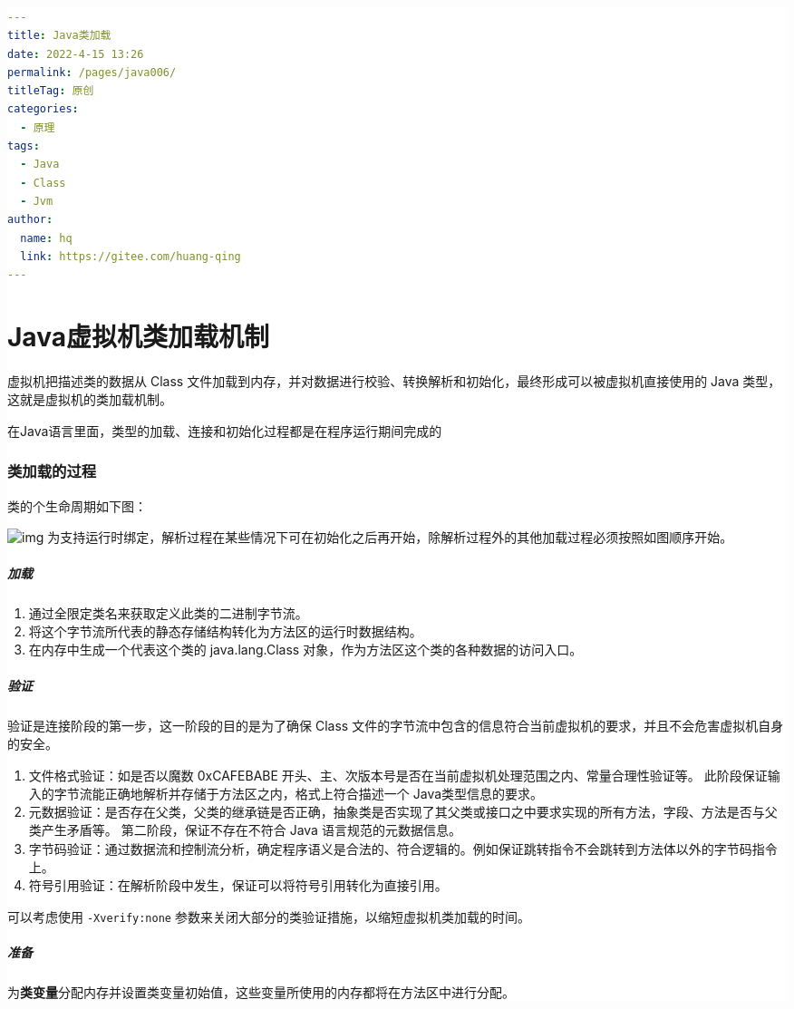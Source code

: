 ```yaml
---
title: Java类加载
date: 2022-4-15 13:26
permalink: /pages/java006/
titleTag: 原创
categories:
  - 原理
tags:
  - Java
  - Class
  - Jvm
author:
  name: hq
  link: https://gitee.com/huang-qing
---
```



# Java虚拟机类加载机制

虚拟机把描述类的数据从 Class 文件加载到内存，并对数据进行校验、转换解析和初始化，最终形成可以被虚拟机直接使用的 Java 类型，这就是虚拟机的类加载机制。

在Java语言里面，类型的加载、连接和初始化过程都是在程序运行期间完成的

### 类加载的过程

类的个生命周期如下图：

![img](https://upload-images.jianshu.io/upload_images/14923529-ac753500687cf9d2.png?imageMogr2/auto-orient/strip%7CimageView2/2/w/1240)
为支持运行时绑定，解析过程在某些情况下可在初始化之后再开始，除解析过程外的其他加载过程必须按照如图顺序开始。

##### 加载

1. 通过全限定类名来获取定义此类的二进制字节流。
2. 将这个字节流所代表的静态存储结构转化为方法区的运行时数据结构。
3. 在内存中生成一个代表这个类的 java.lang.Class 对象，作为方法区这个类的各种数据的访问入口。

##### 验证

验证是连接阶段的第一步，这一阶段的目的是为了确保 Class 文件的字节流中包含的信息符合当前虚拟机的要求，并且不会危害虚拟机自身的安全。

1. 文件格式验证：如是否以魔数 0xCAFEBABE 开头、主、次版本号是否在当前虚拟机处理范围之内、常量合理性验证等。
   此阶段保证输入的字节流能正确地解析并存储于方法区之内，格式上符合描述一个 Java类型信息的要求。
2. 元数据验证：是否存在父类，父类的继承链是否正确，抽象类是否实现了其父类或接口之中要求实现的所有方法，字段、方法是否与父类产生矛盾等。
   第二阶段，保证不存在不符合 Java 语言规范的元数据信息。
3. 字节码验证：通过数据流和控制流分析，确定程序语义是合法的、符合逻辑的。例如保证跳转指令不会跳转到方法体以外的字节码指令上。
4. 符号引用验证：在解析阶段中发生，保证可以将符号引用转化为直接引用。

可以考虑使用 `-Xverify:none` 参数来关闭大部分的类验证措施，以缩短虚拟机类加载的时间。

##### 准备

为**类变量**分配内存并设置类变量初始值，这些变量所使用的内存都将在方法区中进行分配。
